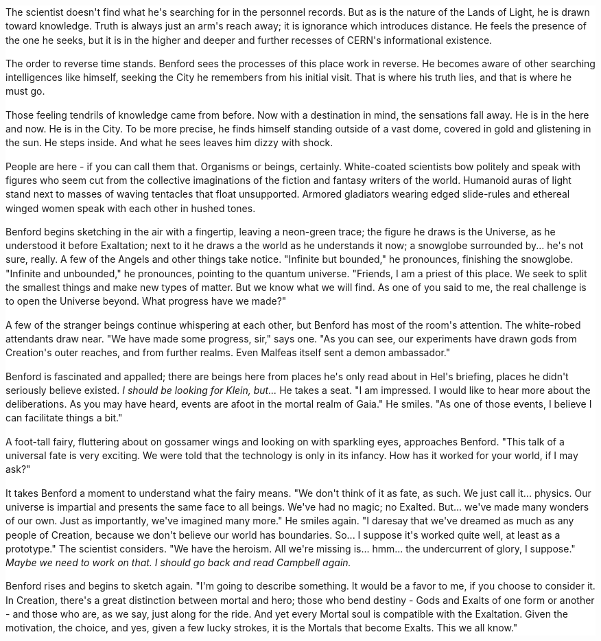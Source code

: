 The scientist doesn't find what he's searching for in the personnel records. But as is the nature of the Lands of Light, he is drawn toward knowledge. Truth is always just an arm's reach away; it is ignorance which introduces distance. He feels the presence of the one he seeks, but it is in the higher and deeper and further recesses of CERN's informational existence.

The order to reverse time stands. Benford sees the processes of this place work in reverse. He becomes aware of other searching intelligences like himself, seeking the City he remembers from his initial visit. That is where his truth lies, and that is where he must go.

Those feeling tendrils of knowledge came from before. Now with a destination in mind, the sensations fall away. He is in the here and now. He is in the City. To be more precise, he finds himself standing outside of a vast dome, covered in gold and glistening in the sun. He steps inside. And what he sees leaves him dizzy with shock.

People are here - if you can call them that. Organisms or beings, certainly. White-coated scientists bow politely and speak with figures who seem cut from the collective imaginations of the fiction and fantasy writers of the world. Humanoid auras of light stand next to masses of waving tentacles that float unsupported. Armored gladiators wearing edged slide-rules and ethereal winged women speak with each other in hushed tones.

Benford begins sketching in the air with a fingertip, leaving a neon-green trace; the figure he draws is the Universe, as he understood it before Exaltation; next to it he draws a the world as he understands it now; a snowglobe surrounded by... he's not sure, really. A few of the Angels and other things take notice. "Infinite but bounded," he pronounces, finishing the snowglobe. "Infinite and unbounded," he pronounces, pointing to the quantum universe. "Friends, I am a priest of this place. We seek to split the smallest things and make new types of matter. But we know what we will find. As one of you said to me, the real challenge is to open the Universe beyond. What progress have we made?"

A few of the stranger beings continue whispering at each other, but Benford has most of the room's attention. The white-robed attendants draw near. "We have made some progress, sir," says one. "As you can see, our experiments have drawn gods from Creation's outer reaches, and from further realms. Even Malfeas itself sent a demon ambassador."

Benford is fascinated and appalled; there are beings here from places he's only read about in Hel's briefing, places he didn't seriously believe existed. _I should be looking for Klein, but..._ He takes a seat. "I am impressed. I would like to hear more about the deliberations. As you may have heard, events are afoot in the mortal realm of Gaia." He smiles. "As one of those events, I believe I can facilitate things a bit."

A foot-tall fairy, fluttering about on gossamer wings and looking on with sparkling eyes, approaches Benford. "This talk of a universal fate is very exciting. We were told that the technology is only in its infancy. How has it worked for your world, if I may ask?"

It takes Benford a moment to understand what the fairy means. "We don't think of it as fate, as such. We just call it... physics. Our universe is impartial and presents the same face to all beings. We've had no magic; no Exalted. But... we've made many wonders of our own. Just as importantly, we've imagined many more." He smiles again. "I daresay that we've dreamed as much as any people of Creation, because we don't believe our world has boundaries. So... I suppose it's worked quite well, at least as a prototype." The scientist considers. "We have the heroism. All we're missing is... hmm... the undercurrent of glory, I suppose." _Maybe we need to work on that. I should go back and read Campbell again._

Benford rises and begins to sketch again. "I'm going to describe something. It would be a favor to me, if you choose to consider it. In Creation, there's a great distinction between mortal and hero; those who bend destiny - Gods and Exalts of one form or another - and those who are, as we say, just along for the ride. And yet every Mortal soul is compatible with the Exaltation. Given the motivation, the choice, and yes, given a few lucky strokes, it is the Mortals that become Exalts. This we all know."
